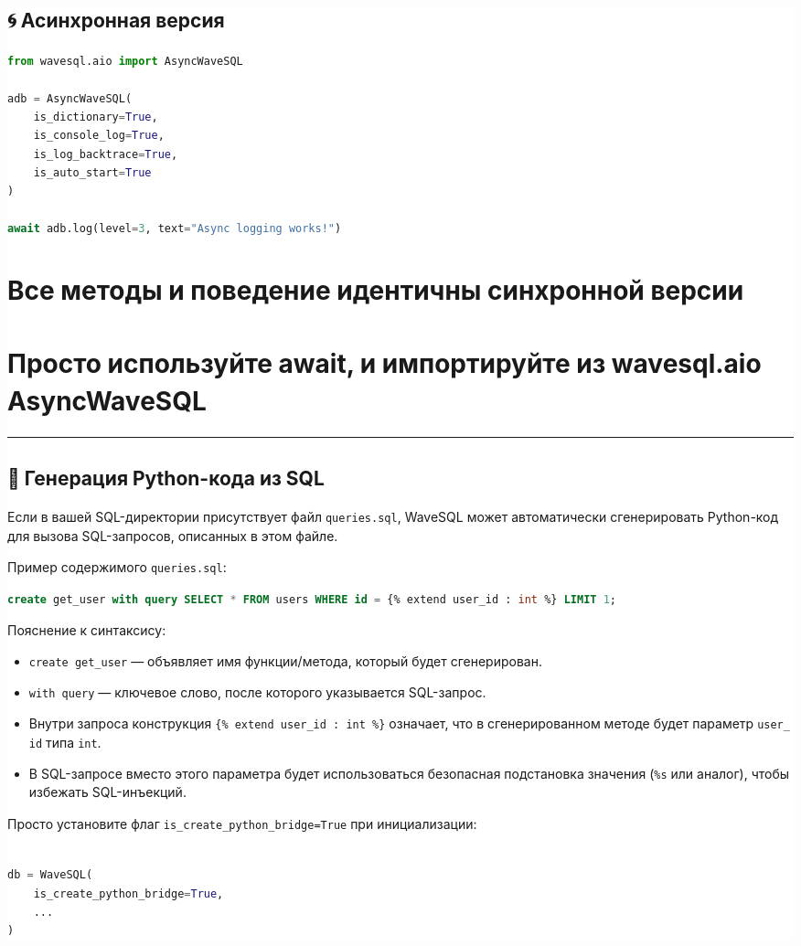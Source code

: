 
## 🌀 Асинхронная версия

```python
from wavesql.aio import AsyncWaveSQL

adb = AsyncWaveSQL(
    is_dictionary=True,
    is_console_log=True,
    is_log_backtrace=True,
    is_auto_start=True
)

await adb.log(level=3, text="Async logging works!")
```

# Все методы и поведение идентичны синхронной версии
# Просто используйте await, и импортируйте из wavesql.aio AsyncWaveSQL

---


## 🧠 Генерация Python-кода из SQL


Если в вашей SQL-директории присутствует файл `queries.sql`, WaveSQL может автоматически сгенерировать Python-код для вызова SQL-запросов, описанных в этом файле. 

Пример содержимого `queries.sql`:

```sql
create get_user with query SELECT * FROM users WHERE id = {% extend user_id : int %} LIMIT 1;
```

Пояснение к синтаксису:
- `create get_user` — объявляет имя функции/метода, который будет сгенерирован.

- `with query` — ключевое слово, после которого указывается SQL-запрос.

- Внутри запроса конструкция `{% extend user_id : int %}` означает, что в сгенерированном методе будет параметр `user_id` типа `int`.

- В SQL-запросе вместо этого параметра будет использоваться безопасная подстановка значения (`%s` или аналог), чтобы избежать SQL-инъекций.


Просто установите флаг `is_create_python_bridge=True` при инициализации:

```python

db = WaveSQL(
    is_create_python_bridge=True,
    ...
)

```
